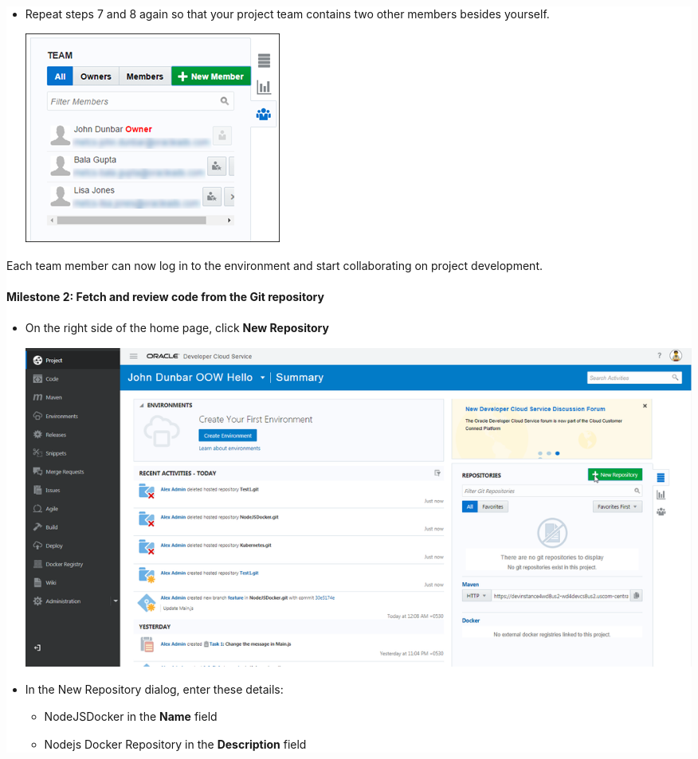 - Repeat steps 7 and 8 again so that your project team contains two other members besides yourself.

  ![](images/image009.png)

Each team member can now log in to the environment and start collaborating on project development.



#### Milestone 2:  Fetch and review code from the Git repository

- On the right side of the home page, click **New Repository**

  ![](images/image006.png)

- In the New Repository dialog, enter these details: 
  - NodeJSDocker in the **Name** field

  - Nodejs Docker Repository in the **Description** field
